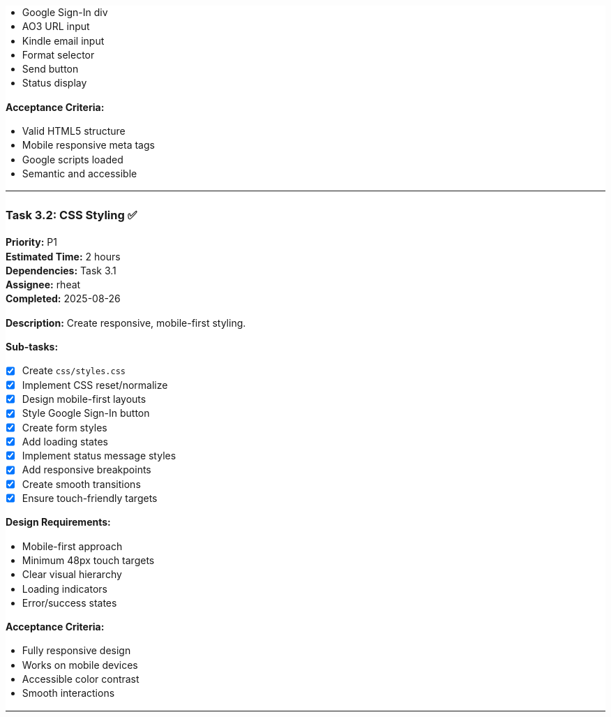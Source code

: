 - Google Sign-In div
- AO3 URL input
- Kindle email input
- Format selector
- Send button
- Status display

**Acceptance Criteria:**

- Valid HTML5 structure
- Mobile responsive meta tags
- Google scripts loaded
- Semantic and accessible

---

### **Task 3.2: CSS Styling** ✅

**Priority:** P1  
**Estimated Time:** 2 hours  
**Dependencies:** Task 3.1  
**Assignee:** rheat  
**Completed:** 2025-08-26

**Description:** Create responsive, mobile-first styling.

**Sub-tasks:**

- [x] Create `css/styles.css`
- [x] Implement CSS reset/normalize
- [x] Design mobile-first layouts
- [x] Style Google Sign-In button
- [x] Create form styles
- [x] Add loading states
- [x] Implement status message styles
- [x] Add responsive breakpoints
- [x] Create smooth transitions
- [x] Ensure touch-friendly targets

**Design Requirements:**

- Mobile-first approach
- Minimum 48px touch targets
- Clear visual hierarchy
- Loading indicators
- Error/success states

**Acceptance Criteria:**

- Fully responsive design
- Works on mobile devices
- Accessible color contrast
- Smooth interactions

---
